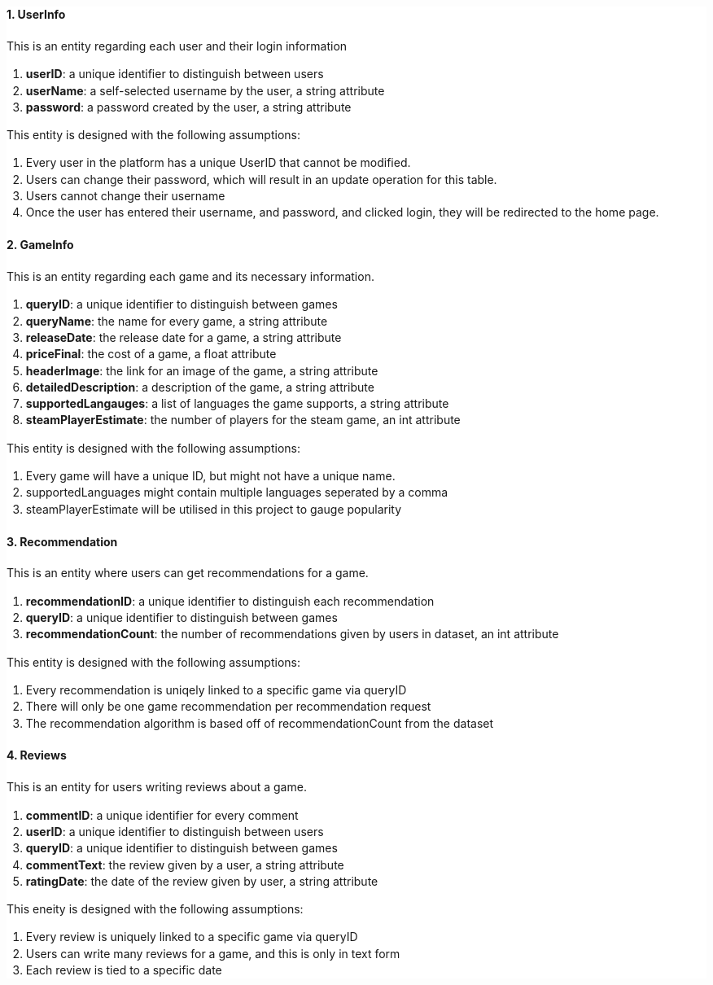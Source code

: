 #### 1. UserInfo
This is an entity regarding each user and their login information
1. **userID**: a unique identifier to distinguish between users
2. **userName**: a self-selected username by the user, a string attribute
3. **password**: a password created by the user, a string attribute

This entity is designed with the following assumptions:
1. Every user in the platform has a unique UserID that cannot be modified.
2. Users can change their password, which will result in an update operation for this table.
3. Users cannot change their username
4. Once the user has entered their username, and password, and clicked login, they will be redirected to the home page.

#### 2. GameInfo
This is an entity regarding each game and its necessary information. 
1. **queryID**: a unique identifier to distinguish between games
2. **queryName**: the name for every game, a string attribute
3. **releaseDate**: the release date for a game, a string attribute
4. **priceFinal**: the cost of a game, a float attribute
5. **headerImage**: the link for an image of the game, a string attribute
6. **detailedDescription**: a description of the game, a string attribute
7. **supportedLangauges**: a list of languages the game supports, a string attribute
8. **steamPlayerEstimate**: the number of players for the steam game, an int attribute

This entity is designed with the following assumptions:
1. Every game will have a unique ID, but might not have a unique name. 
2. supportedLanguages might contain multiple languages seperated by a comma
3. steamPlayerEstimate will be utilised in this project to gauge popularity
        

#### 3. Recommendation
This is an entity where users can get recommendations for a game. 
1. **recommendationID**: a unique identifier to distinguish each recommendation
2. **queryID**: a unique identifier to distinguish between games
3. **recommendationCount**: the number of recommendations given by users in dataset, an int attribute

This entity is designed with the following assumptions:
1. Every recommendation is uniqely linked to a specific game via queryID
2. There will only be one game recommendation per recommendation request
3. The recommendation algorithm is based off of recommendationCount from the dataset  

#### 4. Reviews
This is an entity for users writing reviews about a game.
1. **commentID**: a unique identifier for every comment
2. **userID**: a unique identifier to distinguish between users
3. **queryID**: a unique identifier to distinguish between games
4. **commentText**: the review given by a user, a string attribute
5. **ratingDate**: the date of the review given by user, a string attribute

This eneity is designed with the following assumptions:
1. Every review is uniquely linked to a specific game via queryID
2. Users can write many reviews for a game, and this is only in text form
3. Each review is tied to a specific date 
